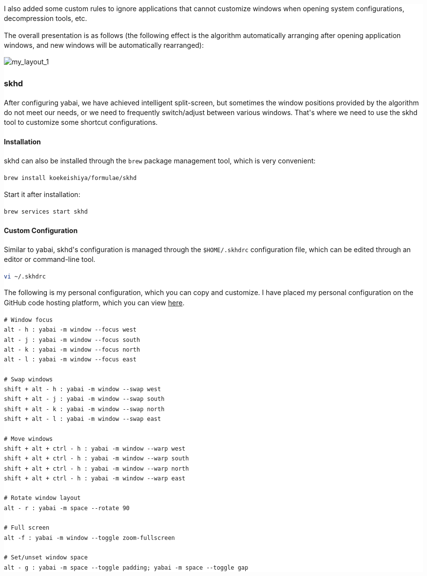 I also added some custom rules to ignore applications that cannot customize windows when opening system configurations, decompression tools, etc.

The overall presentation is as follows (the following effect is the algorithm automatically arranging after opening application windows, and new windows will be automatically rearranged):

![my_layout_1](https://image.pseudoyu.com/images/my_layout_1.png)

### skhd

After configuring yabai, we have achieved intelligent split-screen, but sometimes the window positions provided by the algorithm do not meet our needs, or we need to frequently switch/adjust between various windows. That's where we need to use the skhd tool to customize some shortcut configurations.

#### Installation

skhd can also be installed through the `brew` package management tool, which is very convenient:

```sh
brew install koekeishiya/formulae/skhd
```

Start it after installation:

```sh
brew services start skhd
```

#### Custom Configuration

Similar to yabai, skhd's configuration is managed through the `$HOME/.skhdrc` configuration file, which can be edited through an editor or command-line tool.

```sh
vi ~/.skhdrc
```

The following is my personal configuration, which you can copy and customize. I have placed my personal configuration on the GitHub code hosting platform, which you can view [here](https://github.com/pseudoyu/dotfiles/blob/master/skhd/skhdrc).

```plaintext
# Window focus
alt - h : yabai -m window --focus west
alt - j : yabai -m window --focus south
alt - k : yabai -m window --focus north
alt - l : yabai -m window --focus east

# Swap windows
shift + alt - h : yabai -m window --swap west
shift + alt - j : yabai -m window --swap south
shift + alt - k : yabai -m window --swap north
shift + alt - l : yabai -m window --swap east

# Move windows
shift + alt + ctrl - h : yabai -m window --warp west
shift + alt + ctrl - h : yabai -m window --warp south
shift + alt + ctrl - h : yabai -m window --warp north
shift + alt + ctrl - h : yabai -m window --warp east

# Rotate window layout
alt - r : yabai -m space --rotate 90

# Full screen
alt -f : yabai -m window --toggle zoom-fullscreen

# Set/unset window space
alt - g : yabai -m space --toggle padding; yabai -m space --toggle gap
```